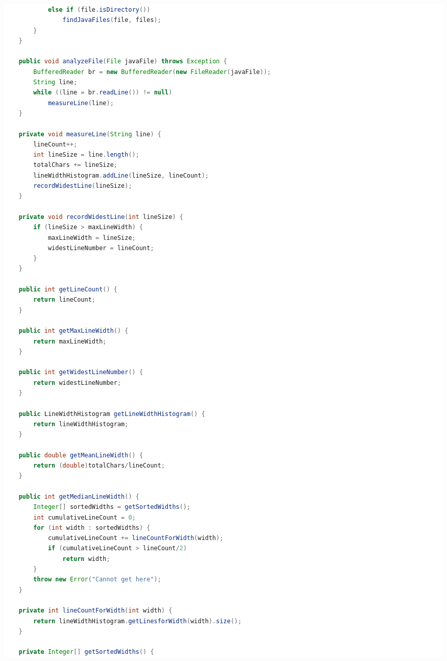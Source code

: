 ```java
			else if (file.isDirectory()) 
				findJavaFiles(file, files);
		} 
	}
	
	public void analyzeFile(File javaFile) throws Exception { 
		BufferedReader br = new BufferedReader(new FileReader(javaFile)); 
		String line;
		while ((line = br.readLine()) != null)
			measureLine(line); 
	}
	
	private void measureLine(String line) { 
		lineCount++;
		int lineSize = line.length();
		totalChars += lineSize; 
		lineWidthHistogram.addLine(lineSize, lineCount);
		recordWidestLine(lineSize);
	}
	
	private void recordWidestLine(int lineSize) { 
		if (lineSize > maxLineWidth) {
			maxLineWidth = lineSize;
			widestLineNumber = lineCount; 
		}
	}

	public int getLineCount() { 
		return lineCount;
	}

	public int getMaxLineWidth() { 
		return maxLineWidth;
	}

	public int getWidestLineNumber() { 
		return widestLineNumber;
	}

	public LineWidthHistogram getLineWidthHistogram() {
		return lineWidthHistogram;
	}
	
	public double getMeanLineWidth() { 
		return (double)totalChars/lineCount;
	}

	public int getMedianLineWidth() {
		Integer[] sortedWidths = getSortedWidths(); 
		int cumulativeLineCount = 0;
		for (int width : sortedWidths) {
			cumulativeLineCount += lineCountForWidth(width); 
			if (cumulativeLineCount > lineCount/2)
				return width;
		}
		throw new Error("Cannot get here"); 
	}
	
	private int lineCountForWidth(int width) {
		return lineWidthHistogram.getLinesforWidth(width).size();
	}
	
	private Integer[] getSortedWidths() {
```